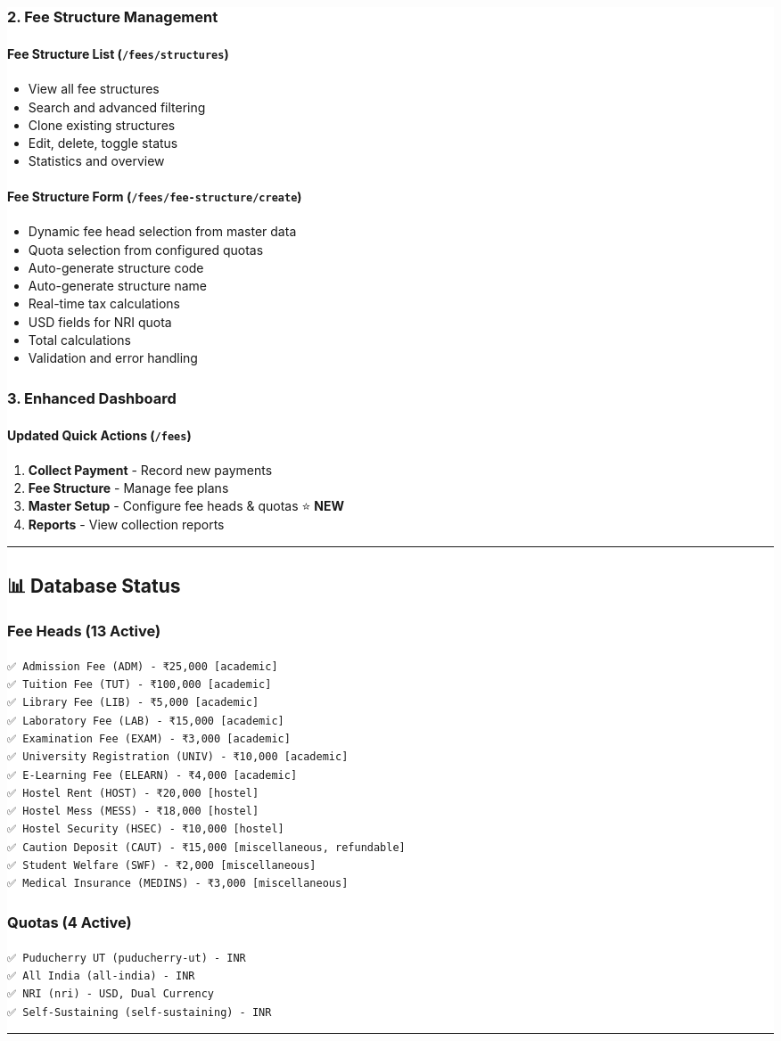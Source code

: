 ### 2. **Fee Structure Management**

#### Fee Structure List (`/fees/structures`)
- View all fee structures
- Search and advanced filtering
- Clone existing structures
- Edit, delete, toggle status
- Statistics and overview

#### Fee Structure Form (`/fees/fee-structure/create`)
- Dynamic fee head selection from master data
- Quota selection from configured quotas
- Auto-generate structure code
- Auto-generate structure name
- Real-time tax calculations
- USD fields for NRI quota
- Total calculations
- Validation and error handling

### 3. **Enhanced Dashboard**

#### Updated Quick Actions (`/fees`)
1. **Collect Payment** - Record new payments
2. **Fee Structure** - Manage fee plans
3. **Master Setup** - Configure fee heads & quotas ⭐ **NEW**
4. **Reports** - View collection reports

---

## 📊 Database Status

### Fee Heads (13 Active)
```
✅ Admission Fee (ADM) - ₹25,000 [academic]
✅ Tuition Fee (TUT) - ₹100,000 [academic]
✅ Library Fee (LIB) - ₹5,000 [academic]
✅ Laboratory Fee (LAB) - ₹15,000 [academic]
✅ Examination Fee (EXAM) - ₹3,000 [academic]
✅ University Registration (UNIV) - ₹10,000 [academic]
✅ E-Learning Fee (ELEARN) - ₹4,000 [academic]
✅ Hostel Rent (HOST) - ₹20,000 [hostel]
✅ Hostel Mess (MESS) - ₹18,000 [hostel]
✅ Hostel Security (HSEC) - ₹10,000 [hostel]
✅ Caution Deposit (CAUT) - ₹15,000 [miscellaneous, refundable]
✅ Student Welfare (SWF) - ₹2,000 [miscellaneous]
✅ Medical Insurance (MEDINS) - ₹3,000 [miscellaneous]
```

### Quotas (4 Active)
```
✅ Puducherry UT (puducherry-ut) - INR
✅ All India (all-india) - INR
✅ NRI (nri) - USD, Dual Currency
✅ Self-Sustaining (self-sustaining) - INR
```

---